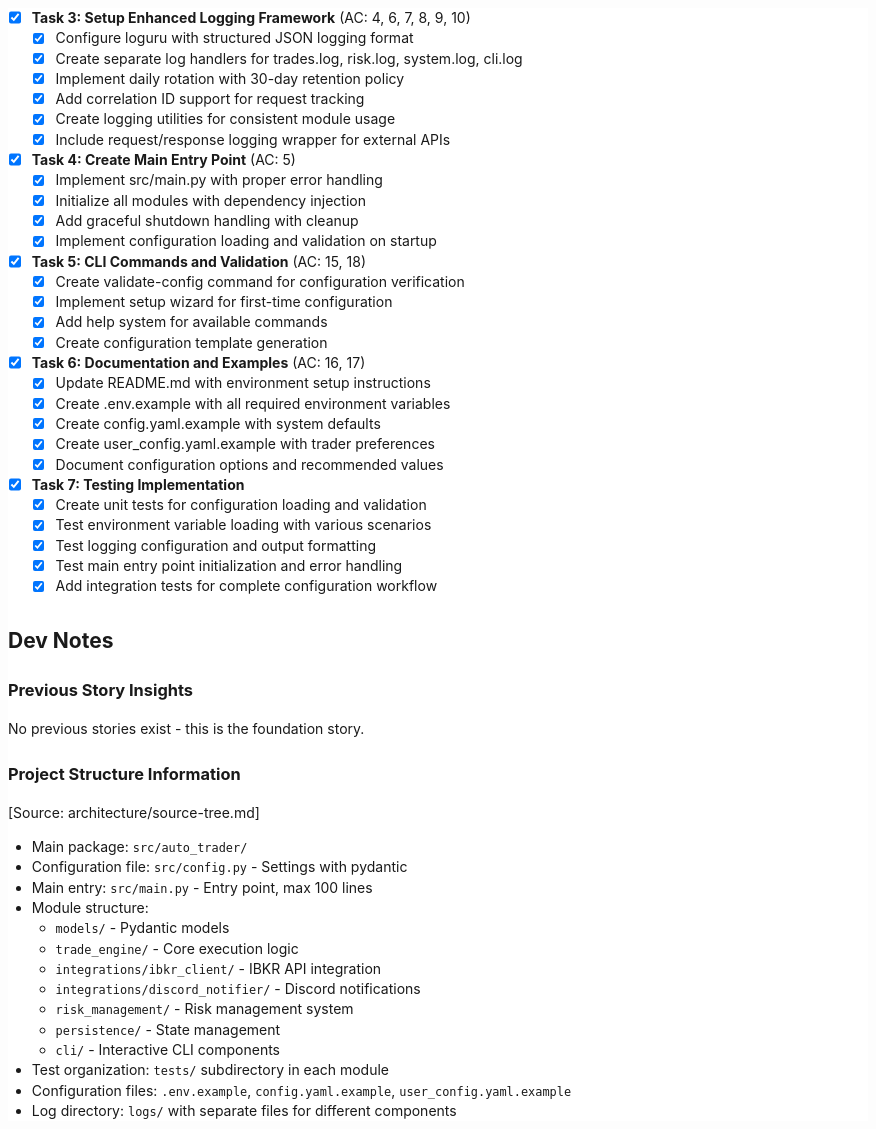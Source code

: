 - [x] **Task 3: Setup Enhanced Logging Framework** (AC: 4, 6, 7, 8, 9, 10)
  - [x] Configure loguru with structured JSON logging format
  - [x] Create separate log handlers for trades.log, risk.log, system.log, cli.log
  - [x] Implement daily rotation with 30-day retention policy
  - [x] Add correlation ID support for request tracking
  - [x] Create logging utilities for consistent module usage
  - [x] Include request/response logging wrapper for external APIs

- [x] **Task 4: Create Main Entry Point** (AC: 5)
  - [x] Implement src/main.py with proper error handling
  - [x] Initialize all modules with dependency injection
  - [x] Add graceful shutdown handling with cleanup
  - [x] Implement configuration loading and validation on startup

- [x] **Task 5: CLI Commands and Validation** (AC: 15, 18)
  - [x] Create validate-config command for configuration verification
  - [x] Implement setup wizard for first-time configuration
  - [x] Add help system for available commands
  - [x] Create configuration template generation

- [x] **Task 6: Documentation and Examples** (AC: 16, 17)
  - [x] Update README.md with environment setup instructions
  - [x] Create .env.example with all required environment variables
  - [x] Create config.yaml.example with system defaults
  - [x] Create user_config.yaml.example with trader preferences
  - [x] Document configuration options and recommended values

- [x] **Task 7: Testing Implementation**
  - [x] Create unit tests for configuration loading and validation
  - [x] Test environment variable loading with various scenarios
  - [x] Test logging configuration and output formatting
  - [x] Test main entry point initialization and error handling
  - [x] Add integration tests for complete configuration workflow

## Dev Notes

### Previous Story Insights
No previous stories exist - this is the foundation story.

### Project Structure Information
[Source: architecture/source-tree.md]
- Main package: `src/auto_trader/`
- Configuration file: `src/config.py` - Settings with pydantic
- Main entry: `src/main.py` - Entry point, max 100 lines
- Module structure:
  - `models/` - Pydantic models
  - `trade_engine/` - Core execution logic  
  - `integrations/ibkr_client/` - IBKR API integration
  - `integrations/discord_notifier/` - Discord notifications
  - `risk_management/` - Risk management system
  - `persistence/` - State management
  - `cli/` - Interactive CLI components
- Test organization: `tests/` subdirectory in each module
- Configuration files: `.env.example`, `config.yaml.example`, `user_config.yaml.example`
- Log directory: `logs/` with separate files for different components
